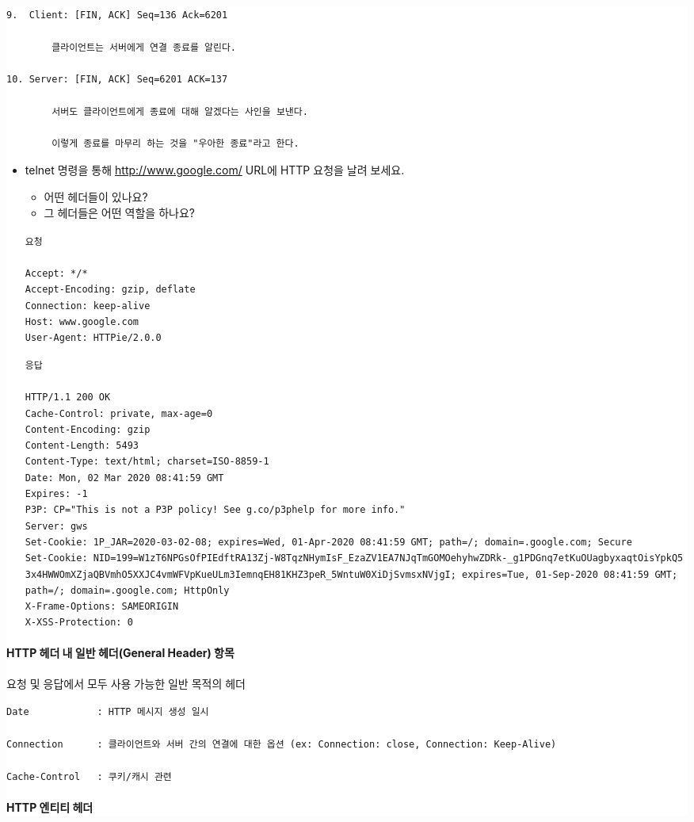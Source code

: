     9.  Client: [FIN, ACK] Seq=136 Ack=6201

            클라이언트는 서버에게 연결 종료를 알린다.

    10. Server: [FIN, ACK] Seq=6201 ACK=137

            서버도 클라이언트에게 종료에 대해 알겠다는 사인을 보낸다.

            이렇게 종료를 마무리 하는 것을 "우아한 종료"라고 한다.

-   telnet 명령을 통해 http://www.google.com/ URL에 HTTP 요청을 날려 보세요.

    -   어떤 헤더들이 있나요?
    -   그 헤더들은 어떤 역할을 하나요?

    ```
    요청

    Accept: */*
    Accept-Encoding: gzip, deflate
    Connection: keep-alive
    Host: www.google.com
    User-Agent: HTTPie/2.0.0
    ```

    ```
    응답

    HTTP/1.1 200 OK
    Cache-Control: private, max-age=0
    Content-Encoding: gzip
    Content-Length: 5493
    Content-Type: text/html; charset=ISO-8859-1
    Date: Mon, 02 Mar 2020 08:41:59 GMT
    Expires: -1
    P3P: CP="This is not a P3P policy! See g.co/p3phelp for more info."
    Server: gws
    Set-Cookie: 1P_JAR=2020-03-02-08; expires=Wed, 01-Apr-2020 08:41:59 GMT; path=/; domain=.google.com; Secure
    Set-Cookie: NID=199=W1zT6NPGsOfPIEdftRA13Zj-W8TqzNHymIsF_EzaZV1EA7NJqTmGOMOehyhwZDRk-_g1PDGnq7etKuOUagbyxaqtOisYpkQ53x4HWWOmXZjaQBVmhO5XXJC4vmWFVpKueULm3IemnqEH81KHZ3peR_5WntuW0XiDjSvmsxNVjgI; expires=Tue, 01-Sep-2020 08:41:59 GMT; path=/; domain=.google.com; HttpOnly
    X-Frame-Options: SAMEORIGIN
    X-XSS-Protection: 0
    ```

#### HTTP 헤더 내 일반 헤더(General Header) 항목

요청 및 응답에서 모두 사용 가능한 일반 목적의 헤더

    Date            : HTTP 메시지 생성 일시

    Connection      : 클라이언트와 서버 간의 연결에 대한 옵션 (ex: Connection: close, Connection: Keep-Alive)

    Cache-Control   : 쿠키/캐시 관련

#### HTTP 엔티티 헤더
